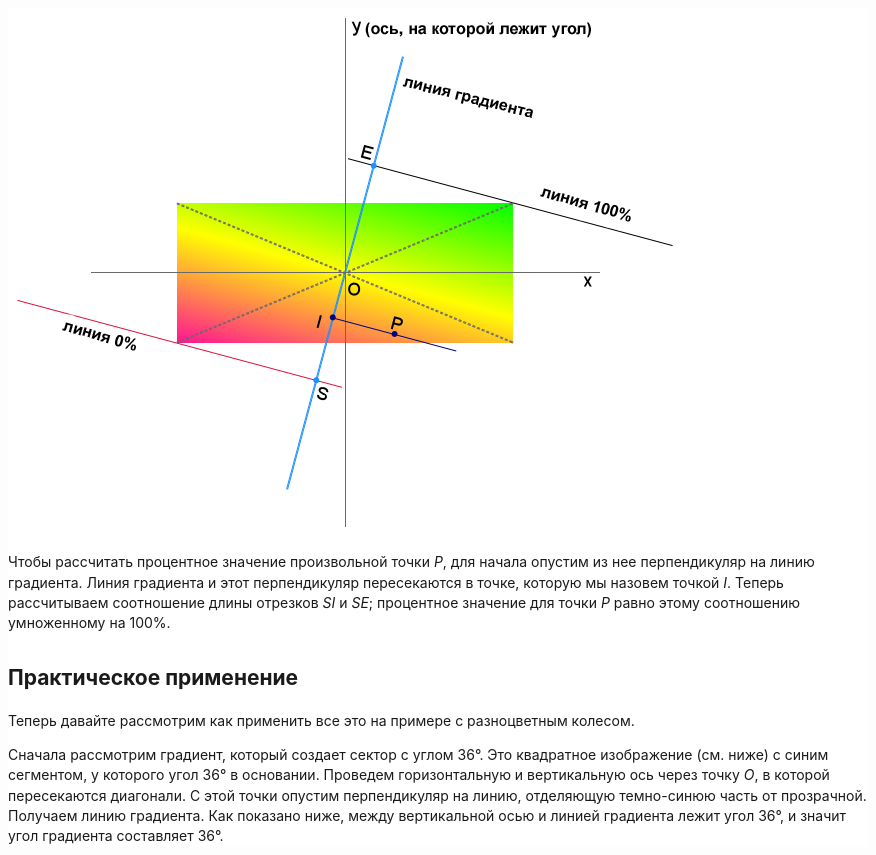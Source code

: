 ![Градиент с линией градиента, линией 0%, линией 100%](img/gradient_ru.png?raw=true&amp;repo=dig_deep_into_css_gradients "Градиент с линией градиента, линией 0%, линией 100%")

Чтобы рассчитать процентное значение произвольной точки *P*, для начала опустим из
нее перпендикуляр на линию градиента. Линия градиента и этот перпендикуляр пересекаются
в точке, которую мы назовем точкой *I*. Теперь рассчитываем соотношение длины отрезков
*SI* и *SE*; процентное значение для точки *P* равно этому соотношению умноженному на 100%.

## Практическое применение

Теперь давайте рассмотрим как применить все это на примере с разноцветным колесом.

Сначала рассмотрим градиент, который создает сектор с углом 36°. Это
квадратное изображение (см. ниже) с синим сегментом, у которого угол 36° в
основании. Проведем горизонтальную и вертикальную ось через точку *O*, в
которой пересекаются диагонали. С этой точки опустим перпендикуляр на линию,
отделяющую темно-синюю часть от прозрачной. Получаем линию градиента. Как
показано ниже, между вертикальной осью и линией градиента лежит угол 36°, и
значит угол градиента составляет 36°.
